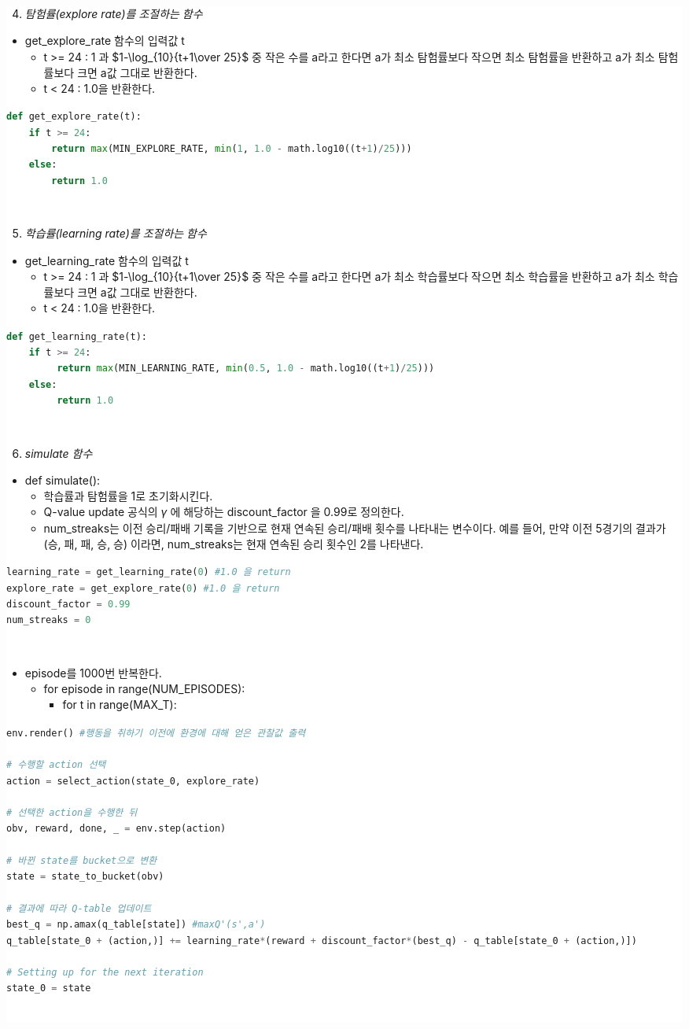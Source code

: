 4. *탐험률(explore rate)를 조절하는 함수*
* get_explore_rate 함수의 입력값 t
    + t >= 24 : 1 과 $1-\log_{10}{t+1\over 25}$ 중 작은 수를 a라고 한다면 a가 최소 탐험률보다 작으면 최소 탐험률을 반환하고 a가 최소 탐험률보다 크면 a값 그대로 반환한다.
    + t < 24 : 1.0을 반환한다.

```python
def get_explore_rate(t):
    if t >= 24:
        return max(MIN_EXPLORE_RATE, min(1, 1.0 - math.log10((t+1)/25)))
    else:
        return 1.0
```
<BR>

5. *학습률(learning rate)를 조절하는 함수*
* get_learning_rate 함수의 입력값 t
    + t >= 24 : 1 과 $1-\log_{10}{t+1\over 25}$ 중 작은 수를 a라고 한다면 a가 최소 학습률보다 작으면 최소 학습률을 반환하고 a가 최소 학습률보다 크면 a값 그대로 반환한다.
    + t < 24 : 1.0을 반환한다.
```python
def get_learning_rate(t):
    if t >= 24:
         return max(MIN_LEARNING_RATE, min(0.5, 1.0 - math.log10((t+1)/25)))
    else:
         return 1.0
```
<BR>

6. *simulate 함수*
+ def simulate():
    * 학습률과 탐험률을 1로 초기화시킨다.
    * Q-value update 공식의 $\gamma$ 에 해당하는 discount_factor 을 0.99로 정의한다. 
    * num_streaks는 이전 승리/패배 기록을 기반으로 현재 연속된 승리/패배 횟수를 나타내는 변수이다. 예를 들어, 만약 이전 5경기의 결과가 (승, 패, 패, 승, 승) 이라면, num_streaks는 현재 연속된 승리 횟수인 2를 나타낸다. 
```python
learning_rate = get_learning_rate(0) #1.0 을 return
explore_rate = get_explore_rate(0) #1.0 을 return
discount_factor = 0.99  
num_streaks = 0
```
<BR>

+ episode를 1000번 반복한다.
    + for episode in range(NUM_EPISODES):
        + for t in range(MAX_T): 
```python
env.render() #행동을 취하기 이전에 환경에 대해 얻은 관찰값 출력

# 수행할 action 선택
action = select_action(state_0, explore_rate)

# 선택한 action을 수행한 뒤
obv, reward, done, _ = env.step(action)

# 바뀐 state를 bucket으로 변환
state = state_to_bucket(obv)

# 결과에 따라 Q-table 업데이트
best_q = np.amax(q_table[state]) #maxQ'(s',a')
q_table[state_0 + (action,)] += learning_rate*(reward + discount_factor*(best_q) - q_table[state_0 + (action,)])

# Setting up for the next iteration
state_0 = state
```
<BR>